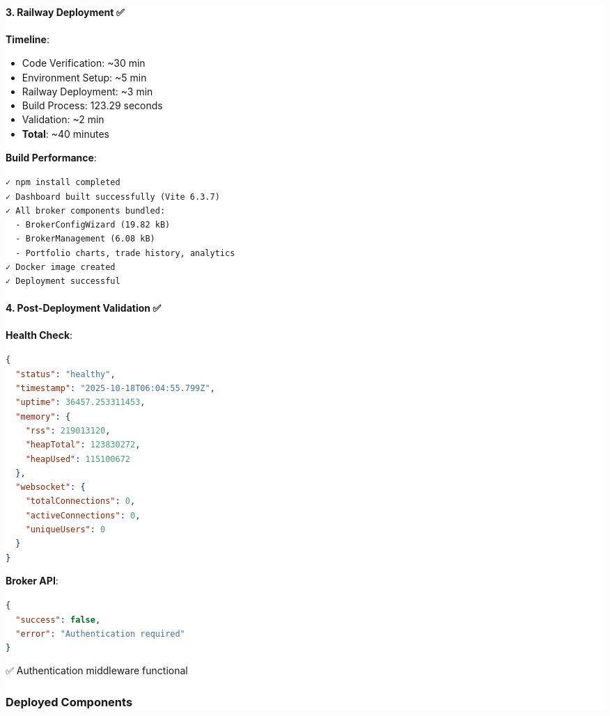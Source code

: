 #### 3. Railway Deployment ✅

**Timeline**:
- Code Verification: ~30 min
- Environment Setup: ~5 min
- Railway Deployment: ~3 min
- Build Process: 123.29 seconds
- Validation: ~2 min
- **Total**: ~40 minutes

**Build Performance**:
```
✓ npm install completed
✓ Dashboard built successfully (Vite 6.3.7)
✓ All broker components bundled:
  - BrokerConfigWizard (19.82 kB)
  - BrokerManagement (6.08 kB)
  - Portfolio charts, trade history, analytics
✓ Docker image created
✓ Deployment successful
```

#### 4. Post-Deployment Validation ✅

**Health Check**:
```json
{
  "status": "healthy",
  "timestamp": "2025-10-18T06:04:55.799Z",
  "uptime": 36457.253311453,
  "memory": {
    "rss": 219013120,
    "heapTotal": 123830272,
    "heapUsed": 115100672
  },
  "websocket": {
    "totalConnections": 0,
    "activeConnections": 0,
    "uniqueUsers": 0
  }
}
```

**Broker API**:
```json
{
  "success": false,
  "error": "Authentication required"
}
```
✅ Authentication middleware functional

### Deployed Components
